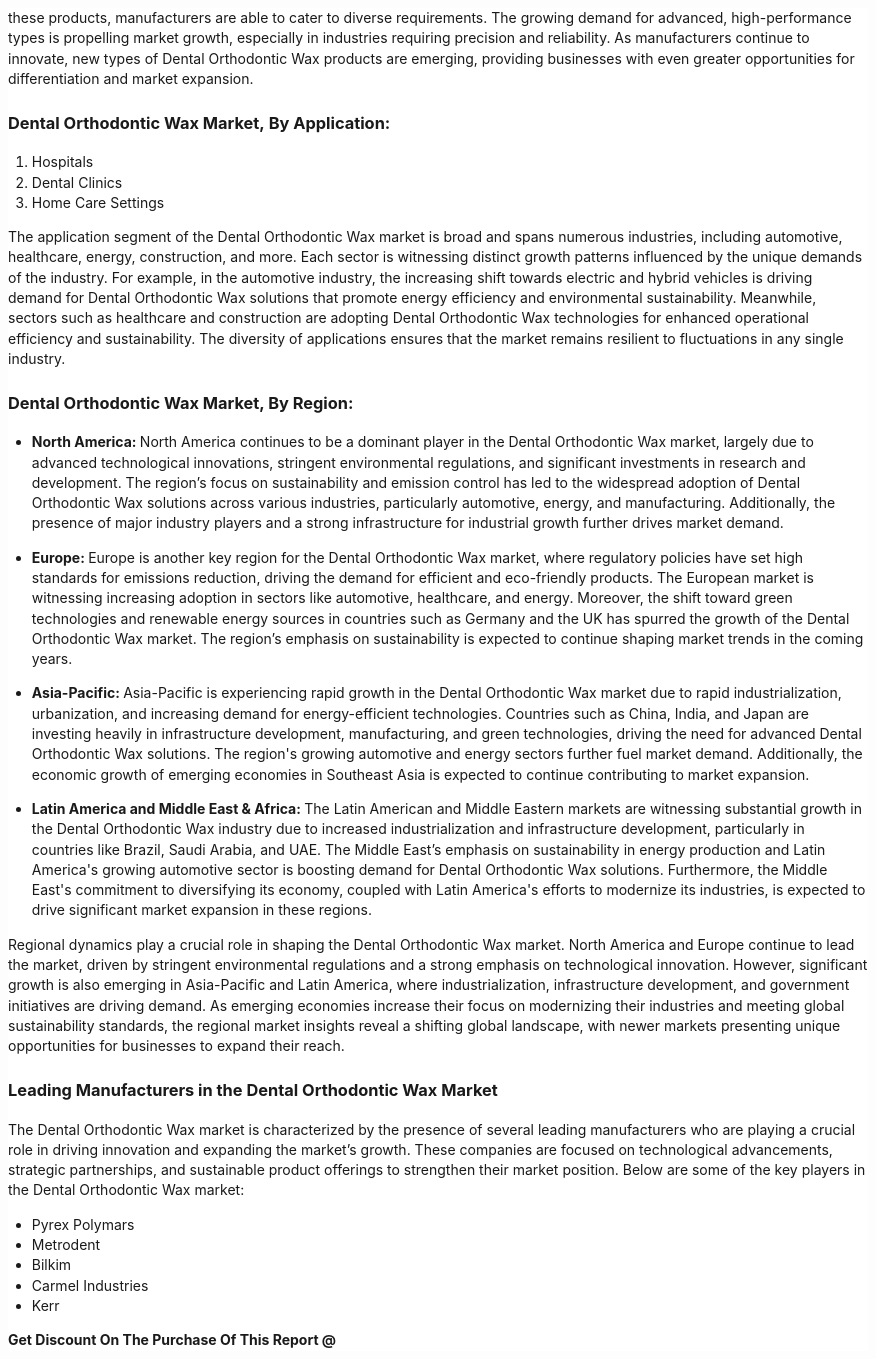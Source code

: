 these products, manufacturers are able to cater to diverse requirements. The growing demand for advanced, high-performance types is propelling market growth, especially in industries requiring precision and reliability. As manufacturers continue to innovate, new types of Dental Orthodontic Wax products are emerging, providing businesses with even greater opportunities for differentiation and market expansion.</p><h3>Dental Orthodontic Wax Market,&nbsp;By Application:</h3><ol><li>Hospitals<li> Dental Clinics<li> Home Care Settings</li></ol><p>The application segment of the Dental Orthodontic Wax market is broad and spans numerous industries, including automotive, healthcare, energy, construction, and more. Each sector is witnessing distinct growth patterns influenced by the unique demands of the industry. For example, in the automotive industry, the increasing shift towards electric and hybrid vehicles is driving demand for Dental Orthodontic Wax solutions that promote energy efficiency and environmental sustainability. Meanwhile, sectors such as healthcare and construction are adopting Dental Orthodontic Wax technologies for enhanced operational efficiency and sustainability. The diversity of applications ensures that the market remains resilient to fluctuations in any single industry.</p><h3>Dental Orthodontic Wax Market, By Region:</h3><ul><li><p><strong>North America:&nbsp;</strong>North America continues to be a dominant player in the Dental Orthodontic Wax market, largely due to advanced technological innovations, stringent environmental regulations, and significant investments in research and development. The region&rsquo;s focus on sustainability and emission control has led to the widespread adoption of Dental Orthodontic Wax solutions across various industries, particularly automotive, energy, and manufacturing. Additionally, the presence of major industry players and a strong infrastructure for industrial growth further drives market demand.</p></li><li><p><strong><strong>Europe:&nbsp;</strong></strong>Europe is another key region for the Dental Orthodontic Wax market, where regulatory policies have set high standards for emissions reduction, driving the demand for efficient and eco-friendly products. The European market is witnessing increasing adoption in sectors like automotive, healthcare, and energy. Moreover, the shift toward green technologies and renewable energy sources in countries such as Germany and the UK has spurred the growth of the Dental Orthodontic Wax market. The region&rsquo;s emphasis on sustainability is expected to continue shaping market trends in the coming years.</p></li><li><p><strong><strong>Asia-Pacific:&nbsp;</strong></strong>Asia-Pacific is experiencing rapid growth in the Dental Orthodontic Wax market due to rapid industrialization, urbanization, and increasing demand for energy-efficient technologies. Countries such as China, India, and Japan are investing heavily in infrastructure development, manufacturing, and green technologies, driving the need for advanced Dental Orthodontic Wax solutions. The region's growing automotive and energy sectors further fuel market demand. Additionally, the economic growth of emerging economies in Southeast Asia is expected to continue contributing to market expansion.</p></li><li><p><strong><strong>Latin America and Middle East &amp; Africa:&nbsp;</strong></strong>The Latin American and Middle Eastern markets are witnessing substantial growth in the Dental Orthodontic Wax industry due to increased industrialization and infrastructure development, particularly in countries like Brazil, Saudi Arabia, and UAE. The Middle East&rsquo;s emphasis on sustainability in energy production and Latin America's growing automotive sector is boosting demand for Dental Orthodontic Wax solutions. Furthermore, the Middle East's commitment to diversifying its economy, coupled with Latin America's efforts to modernize its industries, is expected to drive significant market expansion in these regions.</p></li></ul><p>Regional dynamics play a crucial role in shaping the Dental Orthodontic Wax market. North America and Europe continue to lead the market, driven by stringent environmental regulations and a strong emphasis on technological innovation. However, significant growth is also emerging in Asia-Pacific and Latin America, where industrialization, infrastructure development, and government initiatives are driving demand. As emerging economies increase their focus on modernizing their industries and meeting global sustainability standards, the regional market insights reveal a shifting global landscape, with newer markets presenting unique opportunities for businesses to expand their reach.</p><h3><strong>Leading Manufacturers in the Dental Orthodontic Wax Market</strong></h3><p>The Dental Orthodontic Wax market is characterized by the presence of several leading manufacturers who are playing a crucial role in driving innovation and expanding the market&rsquo;s growth. These companies are focused on technological advancements, strategic partnerships, and sustainable product offerings to strengthen their market position. Below are some of the key players in the Dental Orthodontic Wax market:</p></div><div class="article-main__content" data-test-id="publishing-text-block"><ul><li><span class="">Pyrex Polymars<li> Metrodent<li> Bilkim<li> Carmel Industries<li> Kerr</span></li></ul></div><div class="article-main__content" data-test-id="publishing-text-block"><p><span class="font-[700]"><strong>Get Discount On The Purchase Of This Report @</strong>